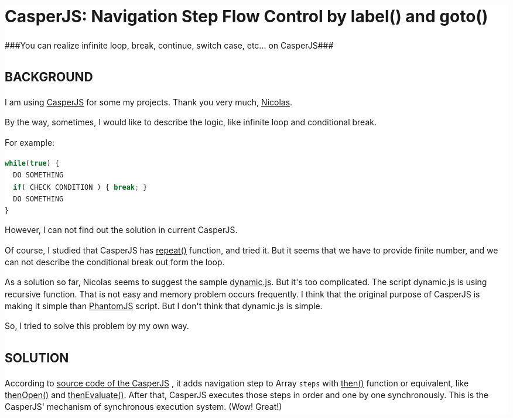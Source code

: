 CasperJS: Navigation Step Flow Control by label() and goto()
============================================================

###You can realize infinite loop, break, continue, switch case, etc... on CasperJS###



BACKGROUND
----------

I am using [CasperJS](http://casperjs.org/) for some my projects.
Thank you very much, [Nicolas](https://github.com/n1k0).

By the way, sometimes, I would like to describe the logic, like infinite loop and conditional break. 

For example:

```javascript
while(true) {
  DO SOMETHING
  if( CHECK CONDITION ) { break; }
  DO SOMETHING
}
```

However, I can not find out the solution in current CasperJS.

Of course, I studied that CasperJS has 
[repeat()](http://casperjs.org/api.html#casper.repeat) function,
and tried it.
But it seems that we have to provide finite number, and we can not
describe the conditional break out form the loop.

As a solution so far, 
Nicolas seems to suggest the sample 
[dynamic.js](https://github.com/n1k0/casperjs/blob/master/samples/dynamic.js).
But it's too complicated.
The script dynamic.js is using recursive function. 
That is not easy and memory problem occurs frequently.
I think that the original purpose of CasperJS is 
making it simple than 
[PhantomJS](http://phantomjs.org/) 
script.
But I don't think that dynamic.js is simple.

So, I tried to solve this problem by my own way.



SOLUTION
----------

According to 
[source code of the CasperJS](https://github.com/n1k0/casperjs/blob/master/modules/casper.js)
, it adds navigation step to Array `steps` with 
[then()](http://casperjs.org/api.html#casper.then)
 function or equivalent, like 
[thenOpen()](http://casperjs.org/api.html#casper.thenOpen)
 and 
[thenEvaluate()](http://casperjs.org/api.html#casper.thenEvaluate).
After that, CasperJS executes those steps in order and one by one synchronously.
This is the CasperJS' mechanism of synchronous execution system. (Wow! Great!)
